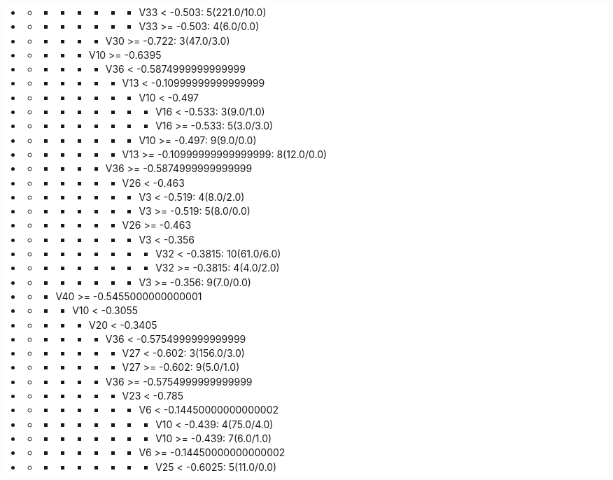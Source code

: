 *   *   *   *   *   *   *   * V33 < -0.503: 5(221.0/10.0)

*   *   *   *   *   *   *   * V33 >= -0.503: 4(6.0/0.0)

*   *   *   *   *   * V30 >= -0.722: 3(47.0/3.0)

*   *   *   *   * V10 >= -0.6395

*   *   *   *   *   * V36 < -0.5874999999999999

*   *   *   *   *   *   * V13 < -0.10999999999999999

*   *   *   *   *   *   *   * V10 < -0.497

*   *   *   *   *   *   *   *   * V16 < -0.533: 3(9.0/1.0)

*   *   *   *   *   *   *   *   * V16 >= -0.533: 5(3.0/3.0)

*   *   *   *   *   *   *   * V10 >= -0.497: 9(9.0/0.0)

*   *   *   *   *   *   * V13 >= -0.10999999999999999: 8(12.0/0.0)

*   *   *   *   *   * V36 >= -0.5874999999999999

*   *   *   *   *   *   * V26 < -0.463

*   *   *   *   *   *   *   * V3 < -0.519: 4(8.0/2.0)

*   *   *   *   *   *   *   * V3 >= -0.519: 5(8.0/0.0)

*   *   *   *   *   *   * V26 >= -0.463

*   *   *   *   *   *   *   * V3 < -0.356

*   *   *   *   *   *   *   *   * V32 < -0.3815: 10(61.0/6.0)

*   *   *   *   *   *   *   *   * V32 >= -0.3815: 4(4.0/2.0)

*   *   *   *   *   *   *   * V3 >= -0.356: 9(7.0/0.0)

*   *   * V40 >= -0.5455000000000001

*   *   *   * V10 < -0.3055

*   *   *   *   * V20 < -0.3405

*   *   *   *   *   * V36 < -0.5754999999999999

*   *   *   *   *   *   * V27 < -0.602: 3(156.0/3.0)

*   *   *   *   *   *   * V27 >= -0.602: 9(5.0/1.0)

*   *   *   *   *   * V36 >= -0.5754999999999999

*   *   *   *   *   *   * V23 < -0.785

*   *   *   *   *   *   *   * V6 < -0.14450000000000002

*   *   *   *   *   *   *   *   * V10 < -0.439: 4(75.0/4.0)

*   *   *   *   *   *   *   *   * V10 >= -0.439: 7(6.0/1.0)

*   *   *   *   *   *   *   * V6 >= -0.14450000000000002

*   *   *   *   *   *   *   *   * V25 < -0.6025: 5(11.0/0.0)
